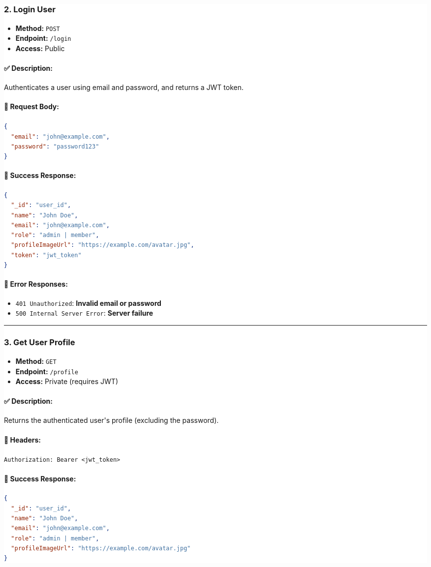 
### 2. **Login User**

- **Method:** `POST`
- **Endpoint:** `/login`
- **Access:** Public

#### ✅ Description:
Authenticates a user using email and password, and returns a JWT token.

#### 🔸 Request Body:
```json
{
  "email": "john@example.com",
  "password": "password123"
}
```

#### 🔸 Success Response:
```json
{
  "_id": "user_id",
  "name": "John Doe",
  "email": "john@example.com",
  "role": "admin | member",
  "profileImageUrl": "https://example.com/avatar.jpg",
  "token": "jwt_token"
}
```

#### 🔸 Error Responses:

- `401 Unauthorized`: **Invalid email or password**
- `500 Internal Server Error`: **Server failure**

---

### 3. **Get User Profile**

- **Method:** `GET`
- **Endpoint:** `/profile`
- **Access:** Private (requires JWT)

#### ✅ Description:
Returns the authenticated user's profile (excluding the password).

#### 🔸  Headers:
```
Authorization: Bearer <jwt_token>
```

#### 🔸 Success Response:
```json
{
  "_id": "user_id",
  "name": "John Doe",
  "email": "john@example.com",
  "role": "admin | member",
  "profileImageUrl": "https://example.com/avatar.jpg"
}
```
